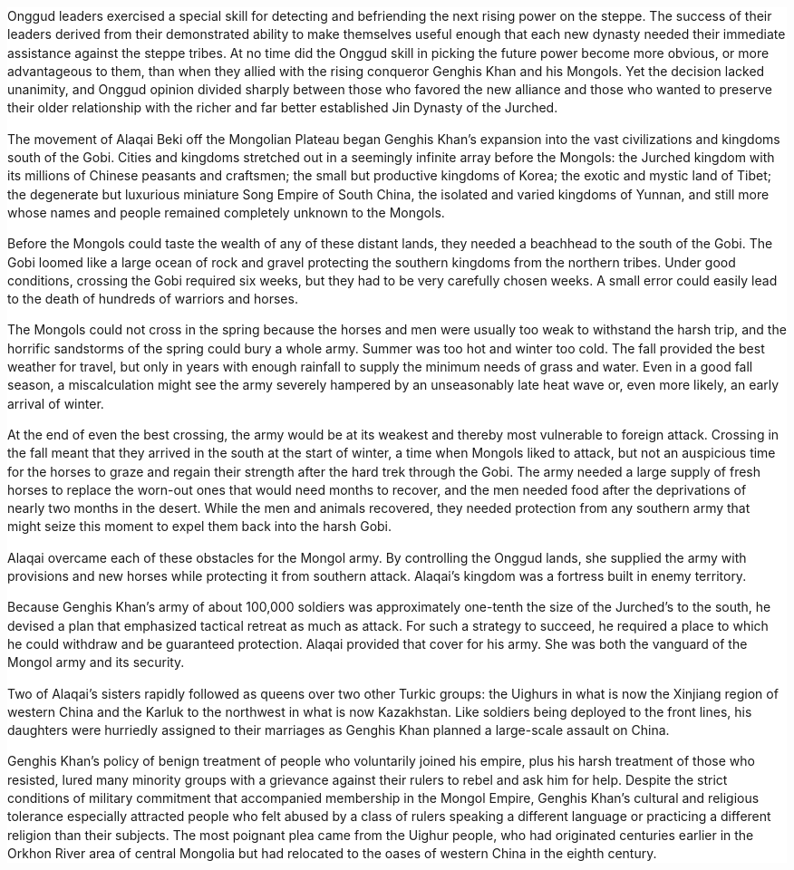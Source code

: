 Onggud leaders exercised a special skill for detecting and befriending the next rising power on the steppe. The success of their leaders derived from their demonstrated ability to make themselves useful enough that each new dynasty needed their immediate assistance against the steppe tribes. At no time did the Onggud skill in picking the future power become more obvious, or more advantageous to them, than when they allied with the rising conqueror Genghis Khan and his Mongols. Yet the decision lacked unanimity, and Onggud opinion divided sharply between those who favored the new alliance and those who wanted to preserve their older relationship with the richer and far better established Jin Dynasty of the Jurched.

The movement of Alaqai Beki off the Mongolian Plateau began Genghis Khan’s expansion into the vast civilizations and kingdoms south of the Gobi. Cities and kingdoms stretched out in a seemingly infinite array before the Mongols: the Jurched kingdom with its millions of Chinese peasants and craftsmen; the small but productive kingdoms of Korea; the exotic and mystic land of Tibet; the degenerate but luxurious miniature Song Empire of South China, the isolated and varied kingdoms of Yunnan, and still more whose names and people remained completely unknown to the Mongols.

Before the Mongols could taste the wealth of any of these distant lands, they needed a beachhead to the south of the Gobi. The Gobi loomed like a large ocean of rock and gravel protecting the southern kingdoms from the northern tribes. Under good conditions, crossing the Gobi required six weeks, but they had to be very carefully chosen weeks. A small error could easily lead to the death of hundreds of warriors and horses.

The Mongols could not cross in the spring because the horses and men were usually too weak to withstand the harsh trip, and the horrific sandstorms of the spring could bury a whole army. Summer was too hot and winter too cold. The fall provided the best weather for travel, but only in years with enough rainfall to supply the minimum needs of grass and water. Even in a good fall season, a miscalculation might see the army severely hampered by an unseasonably late heat wave or, even more likely, an early arrival of winter.

At the end of even the best crossing, the army would be at its weakest and thereby most vulnerable to foreign attack. Crossing in the fall meant that they arrived in the south at the start of winter, a time when Mongols liked to attack, but not an auspicious time for the horses to graze and regain their strength after the hard trek through the Gobi. The army needed a large supply of fresh horses to replace the worn-out ones that would need months to recover, and the men needed food after the deprivations of nearly two months in the desert. While the men and animals recovered, they needed protection from any southern army that might seize this moment to expel them back into the harsh Gobi.

Alaqai overcame each of these obstacles for the Mongol army. By controlling the Onggud lands, she supplied the army with provisions and new horses while protecting it from southern attack. Alaqai’s kingdom was a fortress built in enemy territory.

Because Genghis Khan’s army of about 100,000 soldiers was approximately one-tenth the size of the Jurched’s to the south, he devised a plan that emphasized tactical retreat as much as attack. For such a strategy to succeed, he required a place to which he could withdraw and be guaranteed protection. Alaqai provided that cover for his army. She was both the vanguard of the Mongol army and its security.

Two of Alaqai’s sisters rapidly followed as queens over two other Turkic groups: the Uighurs in what is now the Xinjiang region of western China and the Karluk to the northwest in what is now Kazakhstan. Like soldiers being deployed to the front lines, his daughters were hurriedly assigned to their marriages as Genghis Khan planned a large-scale assault on China.



Genghis Khan’s policy of benign treatment of people who voluntarily joined his empire, plus his harsh treatment of those who resisted, lured many minority groups with a grievance against their rulers to rebel and ask him for help. Despite the strict conditions of military commitment that accompanied membership in the Mongol Empire, Genghis Khan’s cultural and religious tolerance especially attracted people who felt abused by a class of rulers speaking a different language or practicing a different religion than their subjects. The most poignant plea came from the Uighur people, who had originated centuries earlier in the Orkhon River area of central Mongolia but had relocated to the oases of western China in the eighth century.
